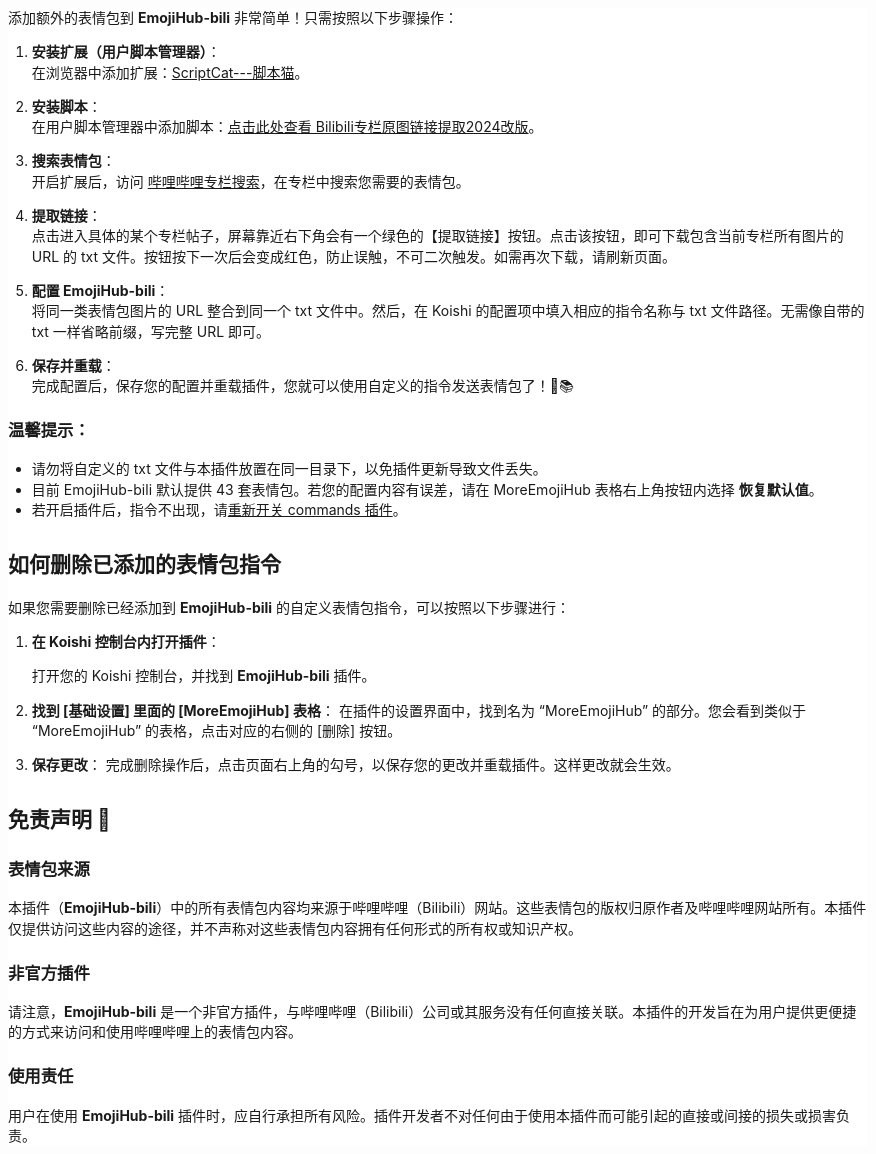 添加额外的表情包到 **EmojiHub-bili** 非常简单！只需按照以下步骤操作：

1. **安装扩展（用户脚本管理器）**：  
   在浏览器中添加扩展：[ScriptCat---脚本猫](https://docs.scriptcat.org/)。

2. **安装脚本**：  
   在用户脚本管理器中添加脚本：[点击此处查看 Bilibili专栏原图链接提取2024改版](https://greasyfork.org/zh-CN/scripts/521666-bilibili%E4%B8%93%E6%A0%8F%E5%8E%9F%E5%9B%BE%E9%93%BE%E6%8E%A5%E6%8F%90%E5%8F%962024%E6%94%B9%E7%89%88)。

3. **搜索表情包**：  
   开启扩展后，访问 [哔哩哔哩专栏搜索](https://search.bilibili.com/article/)，在专栏中搜索您需要的表情包。

4. **提取链接**：  
   点击进入具体的某个专栏帖子，屏幕靠近右下角会有一个绿色的【提取链接】按钮。点击该按钮，即可下载包含当前专栏所有图片的 URL 的 txt 文件。按钮按下一次后会变成红色，防止误触，不可二次触发。如需再次下载，请刷新页面。

5. **配置 EmojiHub-bili**：  
   将同一类表情包图片的 URL 整合到同一个 txt 文件中。然后，在 Koishi 的配置项中填入相应的指令名称与 txt 文件路径。无需像自带的 txt 一样省略前缀，写完整 URL 即可。

6. **保存并重载**：  
   完成配置后，保存您的配置并重载插件，您就可以使用自定义的指令发送表情包了！🌟📚

### 温馨提示：

- 请勿将自定义的 txt 文件与本插件放置在同一目录下，以免插件更新导致文件丢失。
- 目前 EmojiHub-bili 默认提供 43 套表情包。若您的配置内容有误差，请在 MoreEmojiHub 表格右上角按钮内选择 **恢复默认值**。
- 若开启插件后，指令不出现，请[重新开关 commands 插件](/market?keyword=commands)。


## 如何删除已添加的表情包指令

如果您需要删除已经添加到 **EmojiHub-bili** 的自定义表情包指令，可以按照以下步骤进行：

1. **在 Koishi 控制台内打开插件**：

   打开您的 Koishi 控制台，并找到 **EmojiHub-bili** 插件。
2. **找到 [基础设置] 里面的 [MoreEmojiHub] 表格**：
   在插件的设置界面中，找到名为 “MoreEmojiHub” 的部分。您会看到类似于 “MoreEmojiHub” 的表格，点击对应的右侧的 [删除] 按钮。
3. **保存更改**：
   完成删除操作后，点击页面右上角的勾号，以保存您的更改并重载插件。这样更改就会生效。

## 免责声明 🤝

### 表情包来源

本插件（**EmojiHub-bili**）中的所有表情包内容均来源于哔哩哔哩（Bilibili）网站。这些表情包的版权归原作者及哔哩哔哩网站所有。本插件仅提供访问这些内容的途径，并不声称对这些表情包内容拥有任何形式的所有权或知识产权。

### 非官方插件

请注意，**EmojiHub-bili** 是一个非官方插件，与哔哩哔哩（Bilibili）公司或其服务没有任何直接关联。本插件的开发旨在为用户提供更便捷的方式来访问和使用哔哩哔哩上的表情包内容。

### 使用责任

用户在使用 **EmojiHub-bili** 插件时，应自行承担所有风险。插件开发者不对任何由于使用本插件而可能引起的直接或间接的损失或损害负责。
